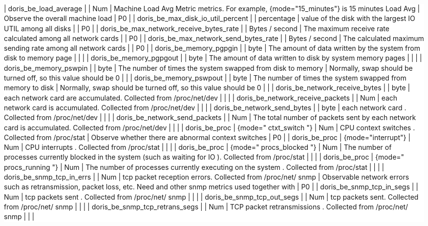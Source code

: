| doris_be_load_average                   |                           | Num            | Machine Load Avg Metric metrics. For example, {mode="15_minutes"} is 15 minutes Load Avg | Observe the overall machine load                             | P0        |
| doris_be_max_disk_io_util_percent       |                           | percentage     | value of the disk with the largest IO UTIL  among all disks  |                                                              | P0        |
| doris_be_max_network_receive_bytes_rate |                           | Bytes / second | The maximum receive rate calculated among all network cards  |                                                              | P0        |
| doris_be_max_network_send_bytes_rate    |                           | Bytes / second | The calculated maximum sending rate among all network cards  |                                                              | P0        |
| doris_be_memory_pgpgin                  |                           | byte           | The amount of data written by the system  from disk to memory page |                                                              |           |
| doris_be_memory_pgpgout                 |                           | byte           | The amount of data written to disk by  system memory pages   |                                                              |           |
| doris_be_memory_pswpin                  |                           | byte           | The number of times the system swapped from disk to memory   | Normally, swap should be turned off, so this value should be 0 |           |
| doris_be_memory_pswpout                 |                           | byte           | The number of times the system swapped from memory to disk   | Normally, swap should be turned off, so this value should be 0 |           |
| doris_be_network_receive_bytes          |                           | byte           | each network card are accumulated. Collected  from /proc/net/dev |                                                              |           |
| doris_be_network_receive_packets        |                           | Num            | each network card is accumulated. Collected  from /proc/net/dev |                                                              |           |
| doris_be_network_send_bytes             |                           | byte           | each network card . Collected from /proc/net/dev             |                                                              |           |
| doris_be_network_send_packets           |                           | Num            | The total number of packets sent by each network card is accumulated. Collected from /proc/net/dev |                                                              |           |
| doris_be_proc                           | {mode=" ctxt_switch  "}   | Num            | CPU context switches . Collected from /proc/stat             | Observe whether there are abnormal context switches          | P0        |
| doris_be_proc                           | {mode="interrupt"}        | Num            | CPU interrupts . Collected from /proc/stat                   |                                                              |           |
| doris_be_proc                           | {mode=" procs_blocked  "} | Num            | The number of processes currently blocked in the system (such as  waiting for IO ). Collected from /proc/stat |                                                              |           |
| doris_be_proc                           | {mode=" procs_running  "} | Num            | The number of processes currently executing on the system . Collected  from /proc/stat |                                                              |           |
| doris_be_snmp_tcp_in_errs               |                           | Num            | tcp packet reception errors. Collected from /proc/net/ snmp  | Observable network errors such as  retransmission, packet loss, etc. Need and other snmp metrics used together  with | P0        |
| doris_be_snmp_tcp_in_segs               |                           | Num            | tcp packets sent . Collected from /proc/net/ snmp            |                                                              |           |
| doris_be_snmp_tcp_out_segs              |                           | Num            | tcp packets sent. Collected from /proc/net/ snmp             |                                                              |           |
| doris_be_snmp_tcp_retrans_segs          |                           | Num            | TCP packet retransmissions . Collected from /proc/net/ snmp  |                                                              |           |
